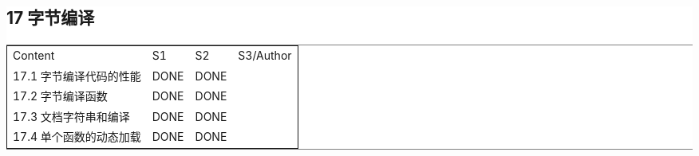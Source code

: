 
<a id="org38c7f9f"></a>

## 17 字节编译

<table border="2" cellspacing="0" cellpadding="6" rules="groups" frame="hsides">


<colgroup>
<col  class="org-left" />

<col  class="org-left" />

<col  class="org-left" />

<col  class="org-left" />
</colgroup>
<tbody>
<tr>
<td class="org-left">Content</td>
<td class="org-left">S1</td>
<td class="org-left">S2</td>
<td class="org-left">S3/Author</td>
</tr>


<tr>
<td class="org-left">17.1 字节编译代码的性能</td>
<td class="org-left">DONE</td>
<td class="org-left">DONE</td>
<td class="org-left">&#xa0;</td>
</tr>


<tr>
<td class="org-left">17.2 字节编译函数</td>
<td class="org-left">DONE</td>
<td class="org-left">DONE</td>
<td class="org-left">&#xa0;</td>
</tr>


<tr>
<td class="org-left">17.3 文档字符串和编译</td>
<td class="org-left">DONE</td>
<td class="org-left">DONE</td>
<td class="org-left">&#xa0;</td>
</tr>


<tr>
<td class="org-left">17.4 单个函数的动态加载</td>
<td class="org-left">DONE</td>
<td class="org-left">DONE</td>
<td class="org-left">&#xa0;</td>
</tr>

